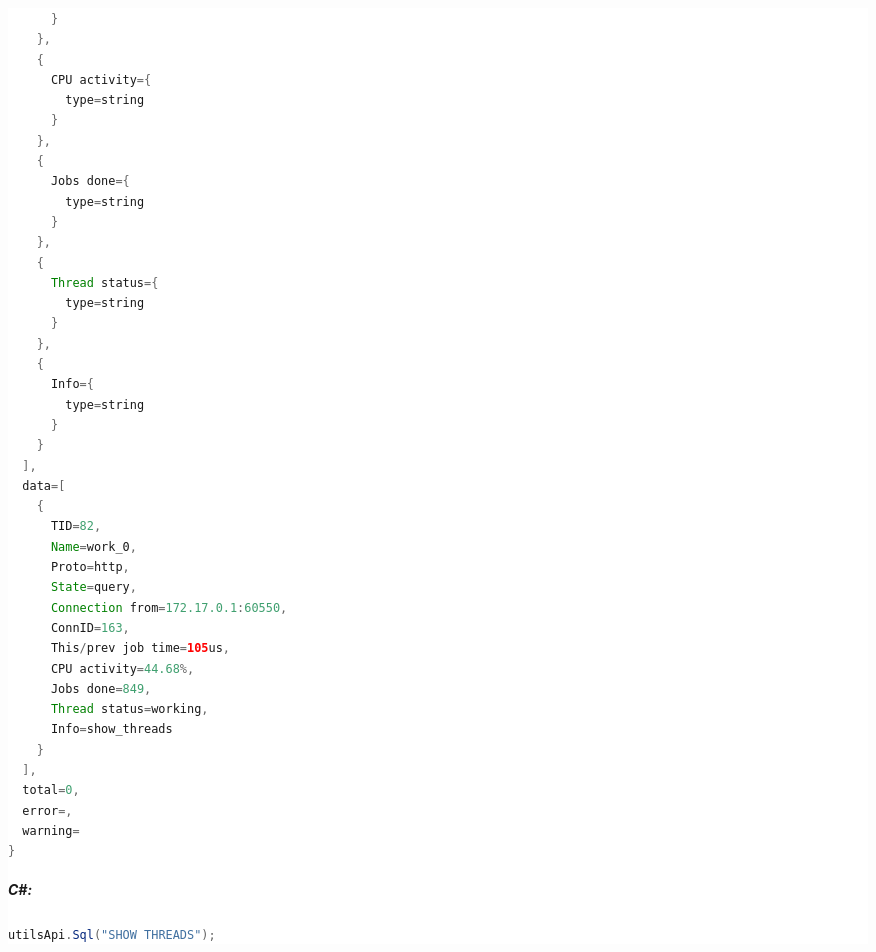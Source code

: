 ```java
      }
    },
    {
      CPU activity={
        type=string
      }
    },
    {
      Jobs done={
        type=string
      }
    },
    {
      Thread status={
        type=string
      }
    },
    {
      Info={
        type=string
      }
    }
  ],
  data=[
    {
      TID=82,
      Name=work_0,
      Proto=http,
      State=query,
      Connection from=172.17.0.1:60550,
      ConnID=163,
      This/prev job time=105us,
      CPU activity=44.68%,
      Jobs done=849,
      Thread status=working,
      Info=show_threads
    }
  ],
  total=0,
  error=,
  warning=
}
```


##### C#:



```java
utilsApi.Sql("SHOW THREADS");
```
